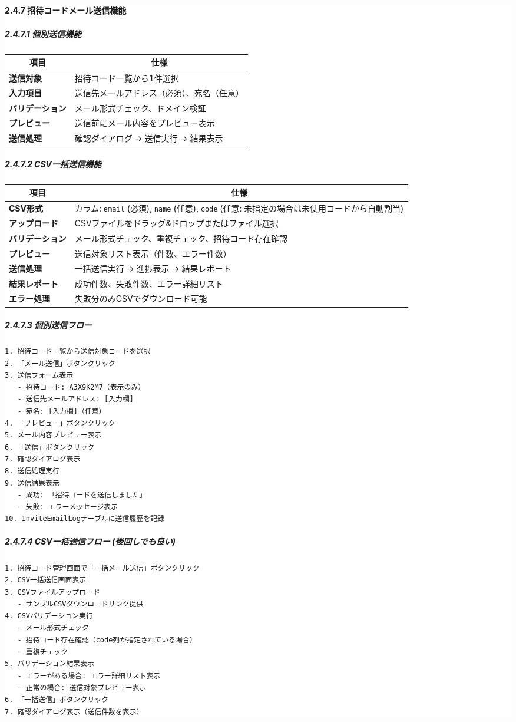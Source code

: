 
#### 2.4.7 招待コードメール送信機能

##### 2.4.7.1 個別送信機能
| 項目 | 仕様 |
|------|------|
| **送信対象** | 招待コード一覧から1件選択 |
| **入力項目** | 送信先メールアドレス（必須）、宛名（任意） |
| **バリデーション** | メール形式チェック、ドメイン検証 |
| **プレビュー** | 送信前にメール内容をプレビュー表示 |
| **送信処理** | 確認ダイアログ → 送信実行 → 結果表示 |

##### 2.4.7.2 CSV一括送信機能
| 項目 | 仕様 |
|------|------|
| **CSV形式** | カラム: `email` (必須), `name` (任意), `code` (任意: 未指定の場合は未使用コードから自動割当) |
| **アップロード** | CSVファイルをドラッグ&ドロップまたはファイル選択 |
| **バリデーション** | メール形式チェック、重複チェック、招待コード存在確認 |
| **プレビュー** | 送信対象リスト表示（件数、エラー件数） |
| **送信処理** | 一括送信実行 → 進捗表示 → 結果レポート |
| **結果レポート** | 成功件数、失敗件数、エラー詳細リスト |
| **エラー処理** | 失敗分のみCSVでダウンロード可能 |

##### 2.4.7.3 個別送信フロー
```
1. 招待コード一覧から送信対象コードを選択
2. 「メール送信」ボタンクリック
3. 送信フォーム表示
   - 招待コード: A3X9K2M7（表示のみ）
   - 送信先メールアドレス: [入力欄]
   - 宛名: [入力欄]（任意）
4. 「プレビュー」ボタンクリック
5. メール内容プレビュー表示
6. 「送信」ボタンクリック
7. 確認ダイアログ表示
8. 送信処理実行
9. 送信結果表示
   - 成功: 「招待コードを送信しました」
   - 失敗: エラーメッセージ表示
10. InviteEmailLogテーブルに送信履歴を記録
```

##### 2.4.7.4 CSV一括送信フロー (後回しでも良い)
```
1. 招待コード管理画面で「一括メール送信」ボタンクリック
2. CSV一括送信画面表示
3. CSVファイルアップロード
   - サンプルCSVダウンロードリンク提供
4. CSVバリデーション実行
   - メール形式チェック
   - 招待コード存在確認（code列が指定されている場合）
   - 重複チェック
5. バリデーション結果表示
   - エラーがある場合: エラー詳細リスト表示
   - 正常の場合: 送信対象プレビュー表示
6. 「一括送信」ボタンクリック
7. 確認ダイアログ表示（送信件数を表示）
```